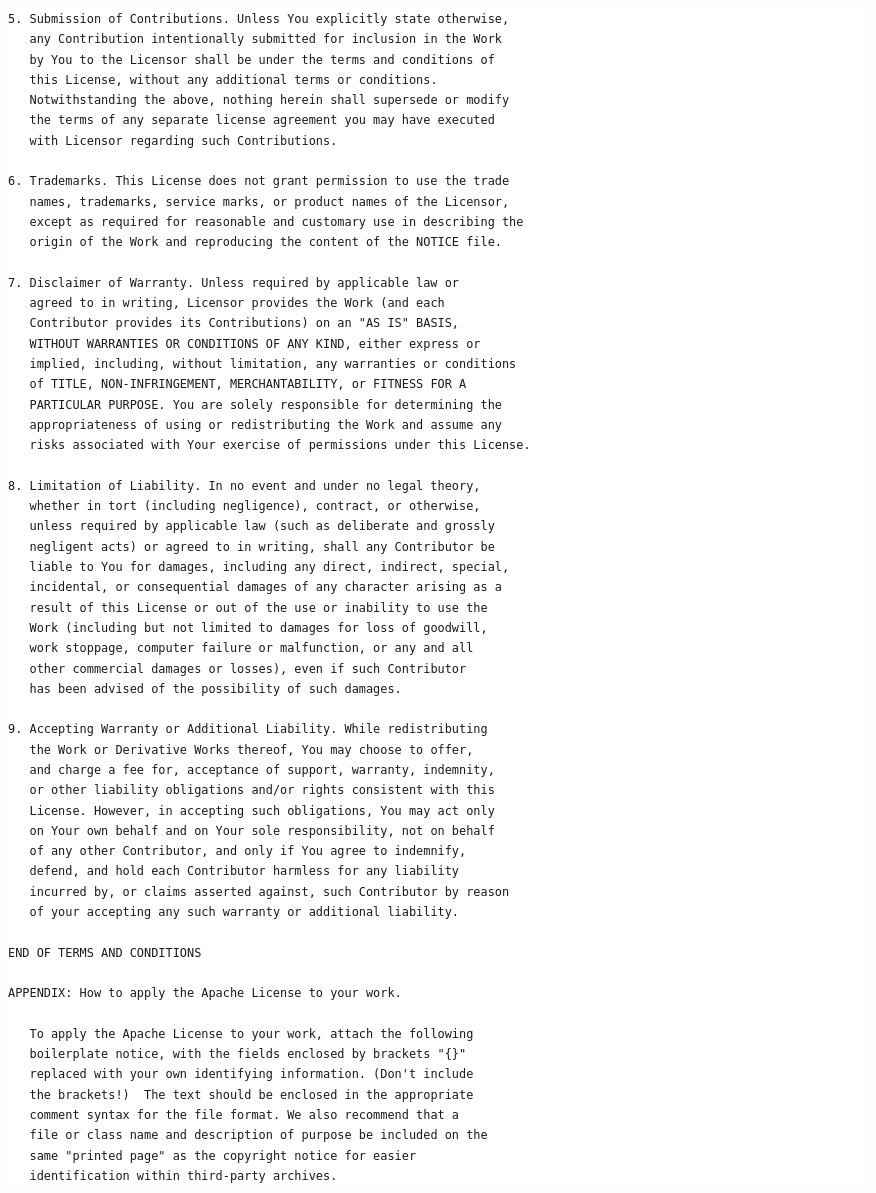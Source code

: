     5. Submission of Contributions. Unless You explicitly state otherwise, 
       any Contribution intentionally submitted for inclusion in the Work 
       by You to the Licensor shall be under the terms and conditions of 
       this License, without any additional terms or conditions. 
       Notwithstanding the above, nothing herein shall supersede or modify 
       the terms of any separate license agreement you may have executed 
       with Licensor regarding such Contributions. 
  
    6. Trademarks. This License does not grant permission to use the trade 
       names, trademarks, service marks, or product names of the Licensor, 
       except as required for reasonable and customary use in describing the 
       origin of the Work and reproducing the content of the NOTICE file. 
  
    7. Disclaimer of Warranty. Unless required by applicable law or 
       agreed to in writing, Licensor provides the Work (and each 
       Contributor provides its Contributions) on an "AS IS" BASIS, 
       WITHOUT WARRANTIES OR CONDITIONS OF ANY KIND, either express or 
       implied, including, without limitation, any warranties or conditions 
       of TITLE, NON-INFRINGEMENT, MERCHANTABILITY, or FITNESS FOR A 
       PARTICULAR PURPOSE. You are solely responsible for determining the 
       appropriateness of using or redistributing the Work and assume any 
       risks associated with Your exercise of permissions under this License. 
  
    8. Limitation of Liability. In no event and under no legal theory, 
       whether in tort (including negligence), contract, or otherwise, 
       unless required by applicable law (such as deliberate and grossly 
       negligent acts) or agreed to in writing, shall any Contributor be 
       liable to You for damages, including any direct, indirect, special, 
       incidental, or consequential damages of any character arising as a 
       result of this License or out of the use or inability to use the 
       Work (including but not limited to damages for loss of goodwill, 
       work stoppage, computer failure or malfunction, or any and all 
       other commercial damages or losses), even if such Contributor 
       has been advised of the possibility of such damages. 
  
    9. Accepting Warranty or Additional Liability. While redistributing 
       the Work or Derivative Works thereof, You may choose to offer, 
       and charge a fee for, acceptance of support, warranty, indemnity, 
       or other liability obligations and/or rights consistent with this 
       License. However, in accepting such obligations, You may act only 
       on Your own behalf and on Your sole responsibility, not on behalf 
       of any other Contributor, and only if You agree to indemnify, 
       defend, and hold each Contributor harmless for any liability 
       incurred by, or claims asserted against, such Contributor by reason 
       of your accepting any such warranty or additional liability. 
  
    END OF TERMS AND CONDITIONS 
  
    APPENDIX: How to apply the Apache License to your work. 
  
       To apply the Apache License to your work, attach the following 
       boilerplate notice, with the fields enclosed by brackets "{}" 
       replaced with your own identifying information. (Don't include 
       the brackets!)  The text should be enclosed in the appropriate 
       comment syntax for the file format. We also recommend that a 
       file or class name and description of purpose be included on the 
       same "printed page" as the copyright notice for easier 
       identification within third-party archives. 
  